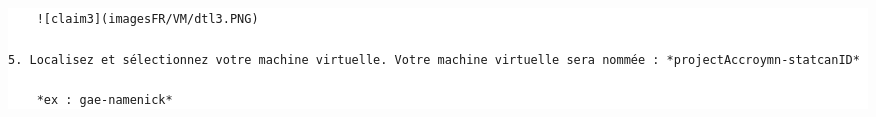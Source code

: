 		![claim3](imagesFR/VM/dtl3.PNG)  

	5. Localisez et sélectionnez votre machine virtuelle. Votre machine virtuelle sera nommée : *projectAccroymn-statcanID*

		*ex : gae-namenick*
